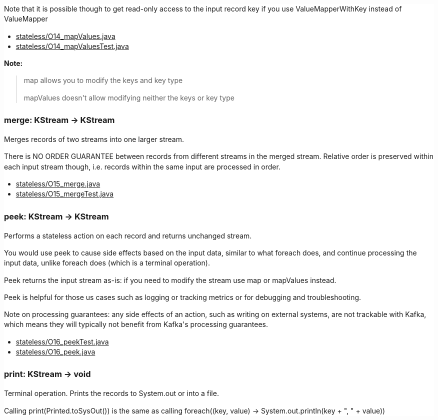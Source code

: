 Note that it is possible though to get read-only access to the input record key if you use ValueMapperWithKey instead
of ValueMapper


* [stateless/O14_mapValues.java](src/main/java/io/confluent/examples/streams/streamdsl/stateless/O14_mapValues.java) 
* [stateless/O14_mapValuesTest.java](src/test/java/io/confluent/examples/streams/streamdsl/stateless/O14_mapValuesTest.java) 

**Note:**
>map allows you to modify the keys and key type
>
>mapValues doesn't allow modifying neither the keys or key type

### merge: KStream -> KStream

Merges records of two streams into one larger stream. 

There is NO ORDER GUARANTEE between records from different streams in the merged stream. Relative order is preserved
within each input stream though, i.e. records within the same input are processed in order. 

* [stateless/O15_merge.java](src/main/java/io/confluent/examples/streams/streamdsl/stateless/O15_merge.java) 
* [stateless/O15_mergeTest.java](src/test/java/io/confluent/examples/streams/streamdsl/stateless/O15_mergeTest.java) 

### peek: KStream -> KStream

Performs a stateless action on each record and returns unchanged stream.

You would use peek to cause side effects based on the input data, similar to what foreach does, and continue processing
the input data, unlike foreach does (which is a terminal operation).

Peek returns the input stream as-is: if you need to modify the stream use map or mapValues instead.

Peek is helpful for those us cases such as logging or tracking metrics or for debugging and troubleshooting.

Note on processing guarantees: any side effects of an action, such as writing on external systems, are not trackable
with Kafka, which means they will typically not benefit from Kafka's processing guarantees.

* [stateless/O16_peekTest.java](src/test/java/io/confluent/examples/streams/streamdsl/stateless/O16_peekTest.java) 
* [stateless/O16_peek.java](src/main/java/io/confluent/examples/streams/streamdsl/stateless/O16_peek.java) 

### print: KStream -> void

Terminal operation. Prints the records to System.out or into a file.

Calling print(Printed.toSysOut()) is the same as calling foreach((key, value) -> System.out.println(key + ", " + value))
